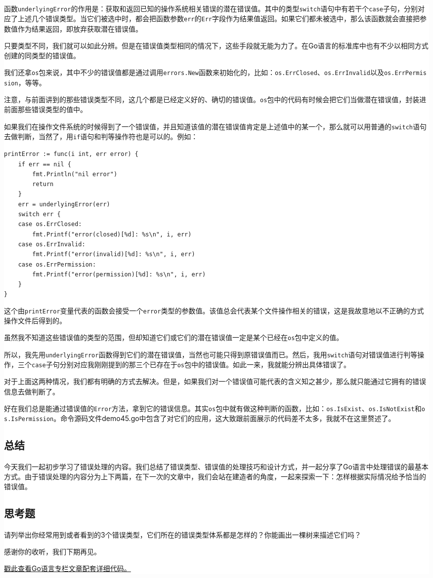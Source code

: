函数`underlyingError`的作用是：获取和返回已知的操作系统相关错误的潜在错误值。其中的类型`switch`语句中有若干个`case`子句，分别对应了上述几个错误类型。当它们被选中时，都会把函数参数`err`的`Err`字段作为结果值返回。如果它们都未被选中，那么该函数就会直接把参数值作为结果返回，即放弃获取潜在错误值。

只要类型不同，我们就可以如此分辨。但是在错误值类型相同的情况下，这些手段就无能为力了。在Go语言的标准库中也有不少以相同方式创建的同类型的错误值。

我们还拿`os`包来说，其中不少的错误值都是通过调用`errors.New`函数来初始化的，比如：`os.ErrClosed`、`os.ErrInvalid`以及`os.ErrPermission`，等等。

注意，与前面讲到的那些错误类型不同，这几个都是已经定义好的、确切的错误值。`os`包中的代码有时候会把它们当做潜在错误值，封装进前面那些错误类型的值中。

如果我们在操作文件系统的时候得到了一个错误值，并且知道该值的潜在错误值肯定是上述值中的某一个，那么就可以用普通的`switch`语句去做判断，当然了，用`if`语句和判等操作符也是可以的。例如：

```
printError := func(i int, err error) {
	if err == nil {
		fmt.Println("nil error")
		return
	}
	err = underlyingError(err)
	switch err {
	case os.ErrClosed:
		fmt.Printf("error(closed)[%d]: %s\n", i, err)
	case os.ErrInvalid:
		fmt.Printf("error(invalid)[%d]: %s\n", i, err)
	case os.ErrPermission:
		fmt.Printf("error(permission)[%d]: %s\n", i, err)
	}
}
```

这个由`printError`变量代表的函数会接受一个`error`类型的参数值。该值总会代表某个文件操作相关的错误，这是我故意地以不正确的方式操作文件后得到的。

虽然我不知道这些错误值的类型的范围，但却知道它们或它们的潜在错误值一定是某个已经在`os`包中定义的值。

所以，我先用`underlyingError`函数得到它们的潜在错误值，当然也可能只得到原错误值而已。然后，我用`switch`语句对错误值进行判等操作，三个`case`子句分别对应我刚刚提到的那三个已存在于`os`包中的错误值。如此一来，我就能分辨出具体错误了。

对于上面这两种情况，我们都有明确的方式去解决。但是，如果我们对一个错误值可能代表的含义知之甚少，那么就只能通过它拥有的错误信息去做判断了。

好在我们总是能通过错误值的`Error`方法，拿到它的错误信息。其实`os`包中就有做这种判断的函数，比如：`os.IsExist`、`os.IsNotExist`和`os.IsPermission`。命令源码文件demo45.go中包含了对它们的应用，这大致跟前面展示的代码差不太多，我就不在这里赘述了。

## 总结

今天我们一起初步学习了错误处理的内容。我们总结了错误类型、错误值的处理技巧和设计方式，并一起分享了Go语言中处理错误的最基本方式。由于错误处理的内容分为上下两篇，在下一次的文章中，我们会站在建造者的角度，一起来探索一下：怎样根据实际情况给予恰当的错误值。

## 思考题

请列举出你经常用到或者看到的3个错误类型，它们所在的错误类型体系都是怎样的？你能画出一棵树来描述它们吗？

感谢你的收听，我们下期再见。

[戳此查看Go语言专栏文章配套详细代码。](<https://github.com/hyper0x/Golang_Puzzlers>)



